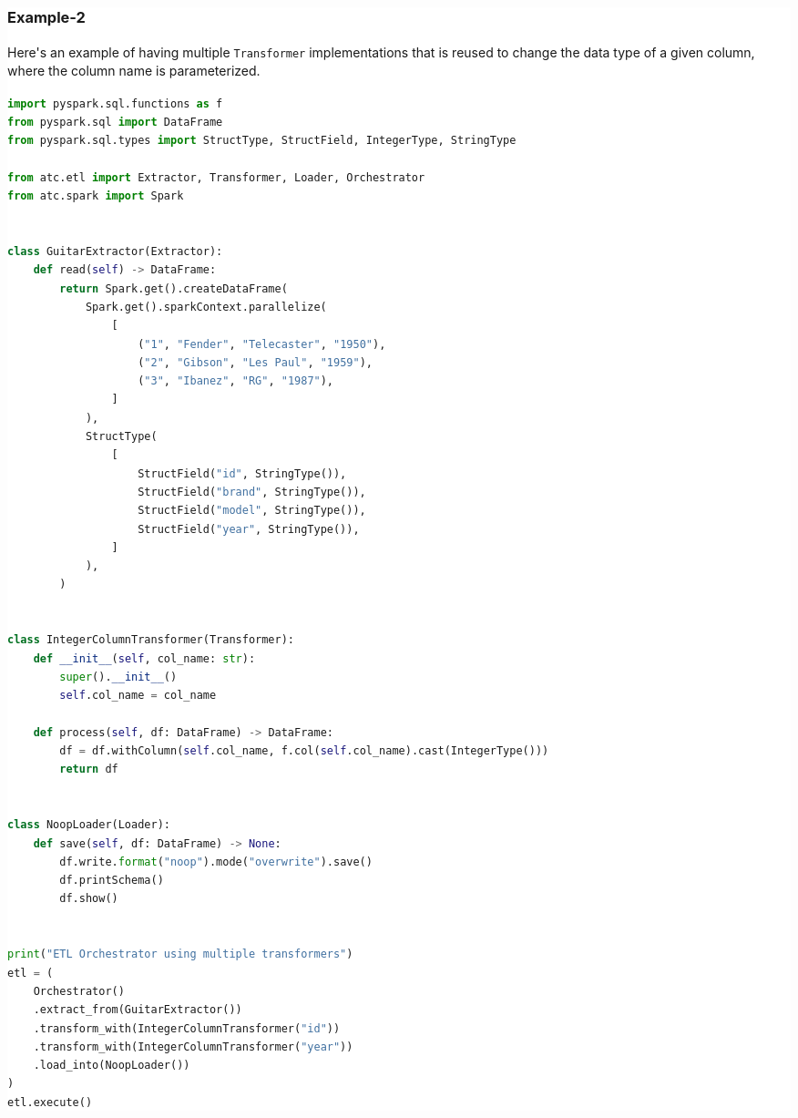 ### Example-2

Here's an example of having multiple `Transformer` implementations that is reused to change the data type of a given column,
where the column name is parameterized.

```python
import pyspark.sql.functions as f
from pyspark.sql import DataFrame
from pyspark.sql.types import StructType, StructField, IntegerType, StringType

from atc.etl import Extractor, Transformer, Loader, Orchestrator
from atc.spark import Spark


class GuitarExtractor(Extractor):
    def read(self) -> DataFrame:
        return Spark.get().createDataFrame(
            Spark.get().sparkContext.parallelize(
                [
                    ("1", "Fender", "Telecaster", "1950"),
                    ("2", "Gibson", "Les Paul", "1959"),
                    ("3", "Ibanez", "RG", "1987"),
                ]
            ),
            StructType(
                [
                    StructField("id", StringType()),
                    StructField("brand", StringType()),
                    StructField("model", StringType()),
                    StructField("year", StringType()),
                ]
            ),
        )


class IntegerColumnTransformer(Transformer):
    def __init__(self, col_name: str):
        super().__init__()
        self.col_name = col_name

    def process(self, df: DataFrame) -> DataFrame:
        df = df.withColumn(self.col_name, f.col(self.col_name).cast(IntegerType()))
        return df


class NoopLoader(Loader):
    def save(self, df: DataFrame) -> None:
        df.write.format("noop").mode("overwrite").save()
        df.printSchema()
        df.show()


print("ETL Orchestrator using multiple transformers")
etl = (
    Orchestrator()
    .extract_from(GuitarExtractor())
    .transform_with(IntegerColumnTransformer("id"))
    .transform_with(IntegerColumnTransformer("year"))
    .load_into(NoopLoader())
)
etl.execute()
```
